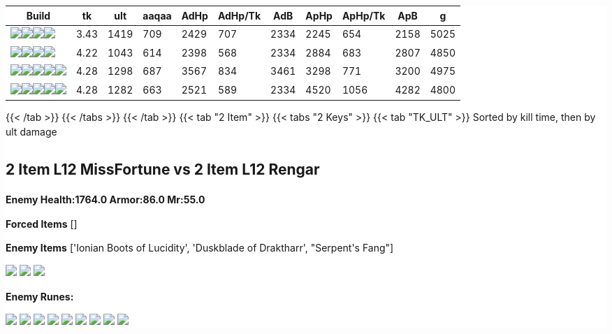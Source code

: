 



 Build |tk|ult|aaqaa|AdHp|AdHp/Tk|AdB|ApHp|ApHp/Tk|ApB|g
-|-|-|-|-|-|-|-|-|-|-
![](/item/3074.png)![](/item/1001.png)![](/item/1055.png)![](/item/1037.png)|3.43|1419|709|2429|707|2334|2245|654|2158|5025
![](/item/3091.png)![](/item/1001.png)![](/item/1053.png)![](/item/1055.png)|4.22|1043|614|2398|568|2334|2884|683|2807|4850
![](/item/6673.png)![](/item/1001.png)![](/item/1055.png)![](/item/1037.png)![](/item/1036.png)|4.28|1298|687|3567|834|3461|3298|771|3200|4975
![](/item/3156.png)![](/item/1001.png)![](/item/1053.png)![](/item/1055.png)![](/item/1036.png)|4.28|1282|663|2521|589|2334|4520|1056|4282|4800
{{< /tab >}}
{{< /tabs >}}
{{< /tab >}}
{{< tab "2 Item" >}}
{{< tabs "2 Keys" >}}
{{< tab "TK_ULT" >}}
Sorted by kill time, then by ult damage
## 2 Item L12 MissFortune vs 2 Item L12 Rengar

**Enemy Health:1764.0 Armor:86.0 Mr:55.0**


**Forced Items** []








**Enemy Items** ['Ionian Boots of Lucidity', 'Duskblade of Draktharr', "Serpent's Fang"]





![](/item/3158.png)
![](/item/6691.png)
![](/item/6695.png)



**Enemy Runes:**





![](/Styles/Inspiration/FirstStrike/FirstStrike.png)
![](/Styles/Inspiration/MagicalFootwear/MagicalFootwear.png)
![](/Styles/Inspiration/FuturesMarket/FuturesMarket.png)
![](/Styles/Inspiration/CosmicInsight/CosmicInsight.png)
![](/Styles/Domination/SuddenImpact/SuddenImpact.png)
![](/Styles/Domination/TreasureHunter/TreasureHunter.png)
![](/StatMods/StatModsAdaptiveForceIcon.png)
![](/StatMods/StatModsAdaptiveForceIcon.png)
![](/StatMods/StatModsArmorIcon.png)
